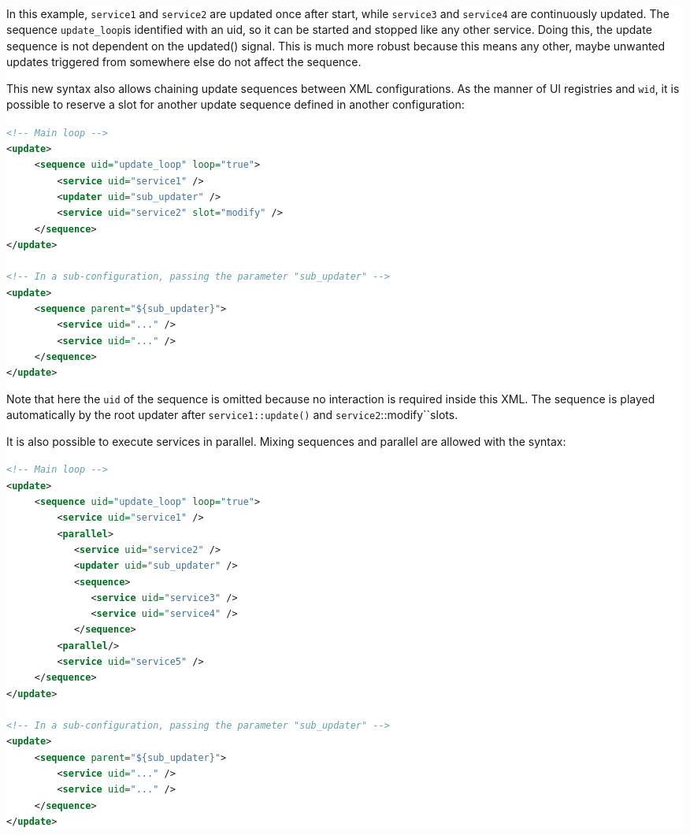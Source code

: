 In this example, `service1` and `service2` are updated once after start, while `service3` and `service4` are continuously updated. The sequence `update_loop`is identified with an uid, so it can be started and stopped like any other service. Doing this, the update sequence is not dependent on the updated() signal. This is much more robust because this means any other, maybe unwanted updates triggered from somewhere else do not affect the sequence.

This new syntax also allows chaining update sequences between XML configurations. As the manner of UI registries and `wid`, it is possible to reserve a slot for another update sequence defined in another configuration:

```xml
<!-- Main loop -->
<update>
     <sequence uid="update_loop" loop="true">
         <service uid="service1" />
         <updater uid="sub_updater" />
         <service uid="service2" slot="modify" />
     </sequence>
</update>

<!-- In a sub-configuration, passing the parameter "sub_updater" -->
<update>
     <sequence parent="${sub_updater}">
         <service uid="..." />
         <service uid="..." />
     </sequence>
</update>
```

Note that here the `uid` of the sequence is omitted because no interaction is required inside this XML. The sequence is played automatically by the root updater after `service1::update()` and `service2`::modify``slots.

It is also possible to execute services in parallel. Mixing sequences and parallel are allowed with the syntax:

```xml
<!-- Main loop -->
<update>
     <sequence uid="update_loop" loop="true">
         <service uid="service1" />
         <parallel>
            <service uid="service2" />
            <updater uid="sub_updater" />
            <sequence>
               <service uid="service3" />
               <service uid="service4" />
            </sequence>
         <parallel/>
         <service uid="service5" />
     </sequence>
</update>

<!-- In a sub-configuration, passing the parameter "sub_updater" -->
<update>
     <sequence parent="${sub_updater}">
         <service uid="..." />
         <service uid="..." />
     </sequence>
</update>
```
